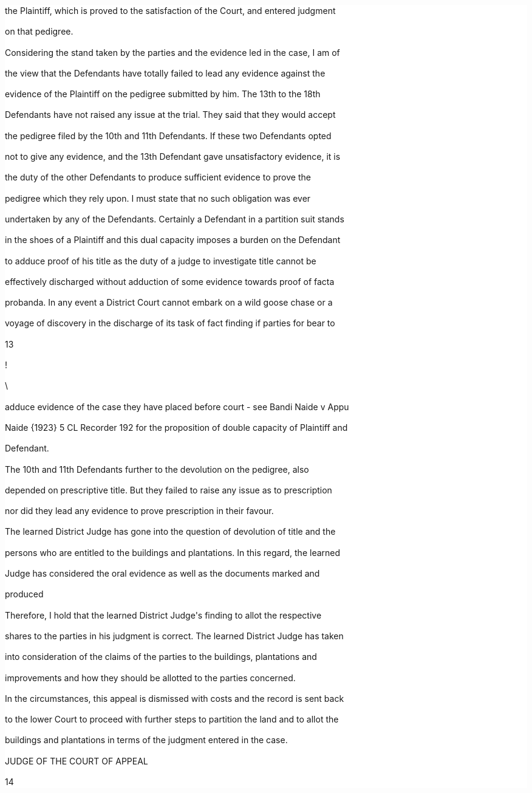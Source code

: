 the Plaintiff, which is proved to the satisfaction of the Court, and entered judgment

on that pedigree.

Considering the stand taken by the parties and the evidence led in the case, I am of

the view that the Defendants have totally failed to lead any evidence against the

evidence of the Plaintiff on the pedigree submitted by him. The 13th to the 18th

Defendants have not raised any issue at the trial. They said that they would accept

the pedigree filed by the 10th and 11th Defendants. If these two Defendants opted

not to give any evidence, and the 13th Defendant gave unsatisfactory evidence, it is

the duty of the other Defendants to produce sufficient evidence to prove the

pedigree which they rely upon. I must state that no such obligation was ever

undertaken by any of the Defendants. Certainly a Defendant in a partition suit stands

in the shoes of a Plaintiff and this dual capacity imposes a burden on the Defendant

to adduce proof of his title as the duty of a judge to investigate title cannot be

effectively discharged without adduction of some evidence towards proof of facta

probanda. In any event a District Court cannot embark on a wild goose chase or a

voyage of discovery in the discharge of its task of fact finding if parties for bear to

13

!

\

adduce evidence of the case they have placed before court - see Bandi Naide v Appu

Naide {1923} 5 CL Recorder 192 for the proposition of double capacity of Plaintiff and

Defendant.

The 10th and 11th Defendants further to the devolution on the pedigree, also

depended on prescriptive title. But they failed to raise any issue as to prescription

nor did they lead any evidence to prove prescription in their favour.

The learned District Judge has gone into the question of devolution of title and the

persons who are entitled to the buildings and plantations. In this regard, the learned

Judge has considered the oral evidence as well as the documents marked and

produced

Therefore, I hold that the learned District Judge's finding to allot the respective

shares to the parties in his judgment is correct. The learned District Judge has taken

into consideration of the claims of the parties to the buildings, plantations and

improvements and how they should be allotted to the parties concerned.

In the circumstances, this appeal is dismissed with costs and the record is sent back

to the lower Court to proceed with further steps to partition the land and to allot the

buildings and plantations in terms of the judgment entered in the case.

JUDGE OF THE COURT OF APPEAL

14